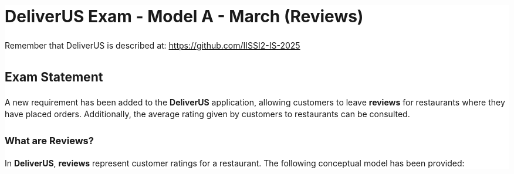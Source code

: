# DeliverUS Exam - Model A - March (Reviews)

Remember that DeliverUS is described at: <https://github.com/IISSI2-IS-2025>

## Exam Statement

A new requirement has been added to the **DeliverUS** application, allowing customers to leave **reviews** for restaurants where they have placed orders. Additionally, the average rating given by customers to restaurants can be consulted.

### What are Reviews?

In **DeliverUS**, **reviews** represent customer ratings for a restaurant. The following conceptual model has been provided:

